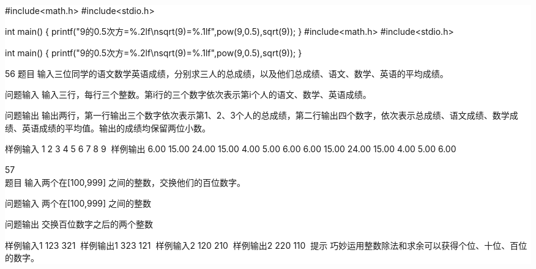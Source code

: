 #include<math.h>
#include<stdio.h>

int main() {
	printf("9的0.5次方=%.2lf\nsqrt(9)=%.1lf",pow(9,0.5),sqrt(9));
}
#include<math.h>
#include<stdio.h>

int main() {
	printf("9的0.5次方=%.2lf\nsqrt(9)=%.1lf",pow(9,0.5),sqrt(9));
}






56
题目
输入三位同学的语文数学英语成绩，分别求三人的总成绩，以及他们总成绩、语文、数学、英语的平均成绩。

问题输入
输入三行，每行三个整数。第i行的三个数字依次表示第i个人的语文、数学、英语成绩。

问题输出
输出两行，第一行输出三个数字依次表示第1、2、3个人的总成绩，第二行输出四个数字，依次表示总成绩、语文成绩、数学成绩、英语成绩的平均值。输出的成绩均保留两位小数。

样例输入
1 2 3
4 5 6
7 8 9
​
样例输出
6.00 15.00 24.00
15.00 4.00 5.00 6.00
6.00 15.00 24.00
15.00 4.00 5.00 6.00






57  
题目
输入两个在[100,999] 之间的整数，交换他们的百位数字。

问题输入
两个在[100,999] 之间的整数

问题输出
交换百位数字之后的两个整数

样例输入1
123 321
​
样例输出1
323 121
​
样例输入2
120 210
​
样例输出2
220 110
​
提示
巧妙运用整数除法和求余可以获得个位、十位、百位的数字。
